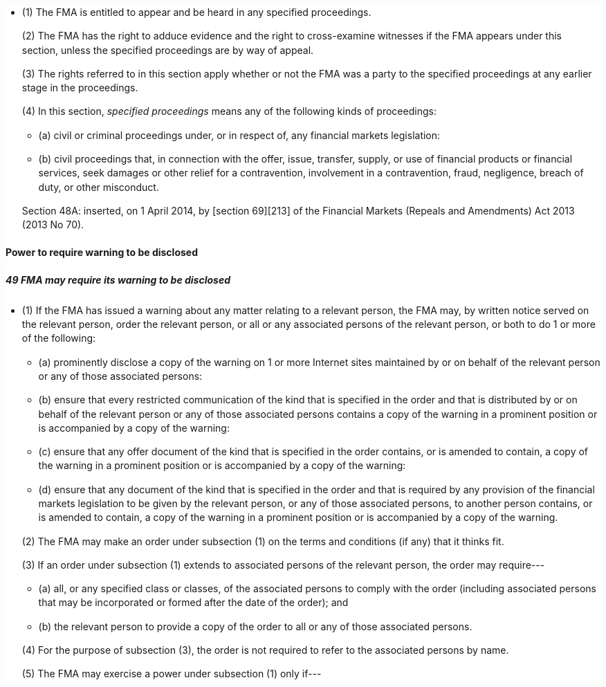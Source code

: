 *   (1) The FMA is entitled to appear and be heard in any specified proceedings.
    
    (2) The FMA has the right to adduce evidence and the right to cross-examine witnesses if the FMA appears under this section, unless the specified proceedings are by way of appeal. 
    
    (3) The rights referred to in this section apply whether or not the FMA was a party to the specified proceedings at any earlier stage in the proceedings.
    
    (4) In this section, _specified proceedings_ means any of the following kinds of proceedings:
        
    *   (a) civil or criminal proceedings under, or in respect of, any financial markets legislation:
    
    *   (b) civil proceedings that, in connection with the offer, issue, transfer, supply, or use of financial products or financial services, seek damages or other relief for a contravention, involvement in a contravention, fraud, negligence, breach of duty, or other misconduct.
    
    Section 48A: inserted, on 1 April 2014, by [section 69][213] of the Financial Markets (Repeals and Amendments) Act 2013 (2013 No 70).

#### Power to require warning to be disclosed

##### 49 FMA may require its warning to be disclosed
    
*   (1) If the FMA has issued a warning about any matter relating to a relevant person, the FMA may, by written notice served on the relevant person, order the relevant person, or all or any associated persons of the relevant person, or both to do 1 or more of the following:
        
    *   (a) prominently disclose a copy of the warning on 1 or more Internet sites maintained by or on behalf of the relevant person or any of those associated persons:
    
    *   (b) ensure that every restricted communication of the kind that is specified in the order and that is distributed by or on behalf of the relevant person or any of those associated persons contains a copy of the warning in a prominent position or is accompanied by a copy of the warning:
    
    *   (c) ensure that any offer document of the kind that is specified in the order contains, or is amended to contain, a copy of the warning in a prominent position or is accompanied by a copy of the warning:
    
    *   (d) ensure that any document of the kind that is specified in the order and that is required by any provision of the financial markets legislation to be given by the relevant person, or any of those associated persons, to another person contains, or is amended to contain, a copy of the warning in a prominent position or is accompanied by a copy of the warning.
    
    (2) The FMA may make an order under subsection (1) on the terms and conditions (if any) that it thinks fit.
    
    (3) If an order under subsection (1) extends to associated persons of the relevant person, the order may require---
        
    *   (a) all, or any specified class or classes, of the associated persons to comply with the order (including associated persons that may be incorporated or formed after the date of the order); and
    
    *   (b) the relevant person to provide a copy of the order to all or any of those associated persons.
    
    (4) For the purpose of subsection (3), the order is not required to refer to the associated persons by name.
    
    (5) The FMA may exercise a power under subsection (1) only if---
        